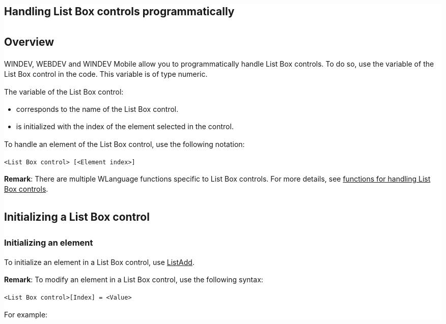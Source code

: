 





## Handling List Box controls programmatically

			






<a name="NOTE1"></a>
<a name="NOTE1_1"></a>


## Overview
<a name="overview_ELTTEXTE000378"></a>
WINDEV, WEBDEV and WINDEV Mobile allow you to programmatically handle List Box controls. To do so, use the variable of the List Box control in the code. This variable is of type numeric.

The variable of the List Box control:

- corresponds to the name of the List Box control.

- is initialized with the index of the element selected in the control.




To handle an element of the List Box control, use the following notation: 


```txt
<List Box control> [<Element index>]
```


**Remark**: There are multiple WLanguage functions specific to List Box controls. For more details, see [functions for handling List Box controls](../WDLang1/3049001.md).

<a name="NOTE2"></a>
<a name="NOTE2_1"></a>


## Initializing a List Box control
<a name="initializing_list_box_control_ELTTEXTE000402"></a>


### Initializing an element
<a name="initializing_element_ELTPARAGRAPHE000036"></a>

To initialize an element in a List Box control, use [ListAdd](../WDLang1/3049004.md).

**Remark**: To modify an element in a List Box control, use the following syntax: 


```txt
<List Box control>[Index] = <Value>
```
For example: 
